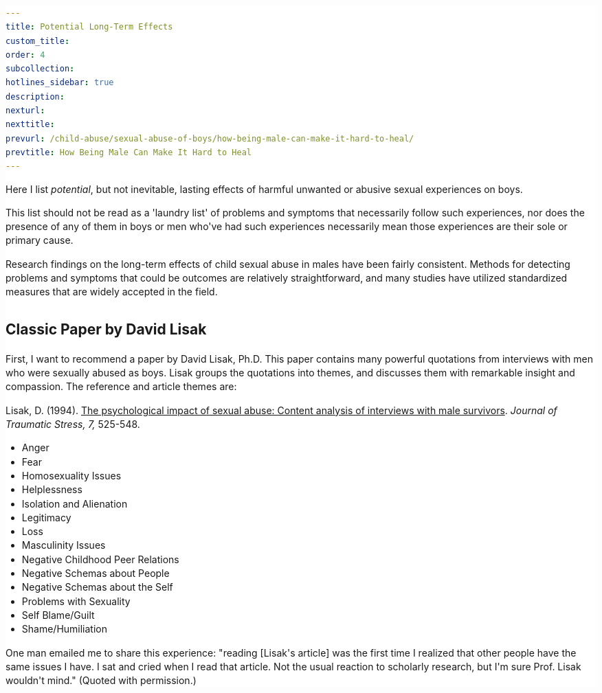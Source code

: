 ```yaml
---
title: Potential Long-Term Effects
custom_title:
order: 4
subcollection:
hotlines_sidebar: true
description:
nexturl:
nexttitle:
prevurl: /child-abuse/sexual-abuse-of-boys/how-being-male-can-make-it-hard-to-heal/
prevtitle: How Being Male Can Make It Hard to Heal
---
```



Here I list *potential*, but not inevitable, lasting effects of harmful unwanted or abusive sexual experiences on boys.

This list should not be read as a 'laundry list' of problems and symptoms that necessarily follow such experiences, nor does the presence of any of them in boys or men who've had such experiences necessarily mean those experiences are their sole or primary cause.

Research findings on the long-term effects of child sexual abuse in males have been fairly consistent. Methods for detecting problems and symptoms that could be outcomes are relatively straightforward, and many studies have utilized standardized measures that are widely accepted in the field.

## Classic Paper by David Lisak

First, I want to recommend a paper by David Lisak, Ph.D. This paper contains many powerful quotations from interviews with men who were sexually abused as boys. Lisak groups the quotations into themes, and discusses them with remarkable insight and compassion. The reference and article themes are:

Lisak, D. (1994). [The psychological impact of sexual abuse: Content analysis of interviews with male survivors](http://www.jimhopper.com/pdfs/Lisak1994.pdf). _Journal of Traumatic Stress, 7,_ 525-548.

*   Anger
*   Fear
*   Homosexuality Issues
*   Helplessness
*   Isolation and Alienation
*   Legitimacy
*   Loss
*   Masculinity Issues
*   Negative Childhood Peer Relations
*   Negative Schemas about People
*   Negative Schemas about the Self
*   Problems with Sexuality
*   Self Blame/Guilt
*   Shame/Humiliation

One man emailed me to share this experience: "reading [Lisak's article] was the first time I realized that other people have the same issues I have. I sat and cried when I read that article. Not the usual reaction to scholarly research, but I'm sure Prof. Lisak wouldn't mind." (Quoted with permission.)
